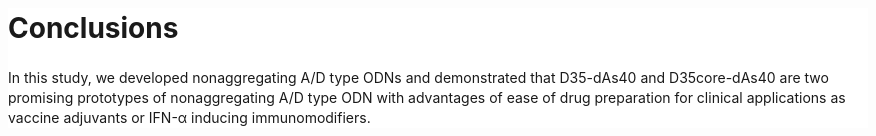 # Conclusions

In this study, we developed nonaggregating A/D type ODNs and demonstrated that D35-dAs40 and D35core-dAs40 are two promising prototypes of nonaggregating A/D type ODN with advantages of ease of drug preparation for clinical applications as vaccine adjuvants or IFN-α inducing immunomodifiers.

